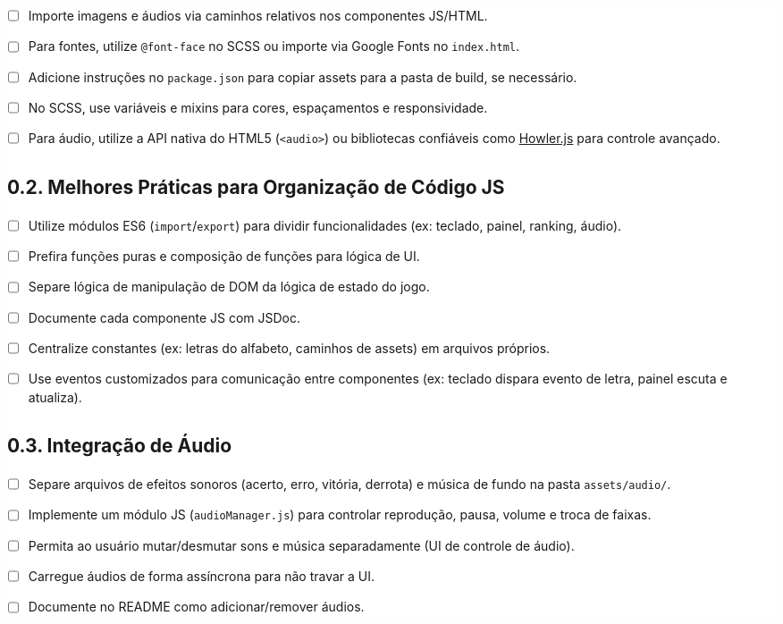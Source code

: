 - [ ] Importe imagens e áudios via caminhos relativos nos componentes JS/HTML.
- [ ] Para fontes, utilize `@font-face` no SCSS ou importe via Google Fonts no `index.html`.
- [ ] Adicione instruções no `package.json` para copiar assets para a pasta de build, se necessário.
- [ ] No SCSS, use variáveis e mixins para cores, espaçamentos e responsividade.
- [ ] Para áudio, utilize a API nativa do HTML5 (`<audio>`) ou bibliotecas confiáveis como [Howler.js](https://howlerjs.com/) para controle avançado.


## 0.2. Melhores Práticas para Organização de Código JS

- [ ] Utilize módulos ES6 (`import`/`export`) para dividir funcionalidades (ex: teclado, painel, ranking, áudio).
- [ ] Prefira funções puras e composição de funções para lógica de UI.
- [ ] Separe lógica de manipulação de DOM da lógica de estado do jogo.
- [ ] Documente cada componente JS com JSDoc.
- [ ] Centralize constantes (ex: letras do alfabeto, caminhos de assets) em arquivos próprios.
- [ ] Use eventos customizados para comunicação entre componentes (ex: teclado dispara evento de letra, painel escuta e atualiza).


## 0.3. Integração de Áudio

- [ ] Separe arquivos de efeitos sonoros (acerto, erro, vitória, derrota) e música de fundo na pasta `assets/audio/`.
- [ ] Implemente um módulo JS (`audioManager.js`) para controlar reprodução, pausa, volume e troca de faixas.
- [ ] Permita ao usuário mutar/desmutar sons e música separadamente (UI de controle de áudio).
- [ ] Carregue áudios de forma assíncrona para não travar a UI.
- [ ] Documente no README como adicionar/remover áudios.

